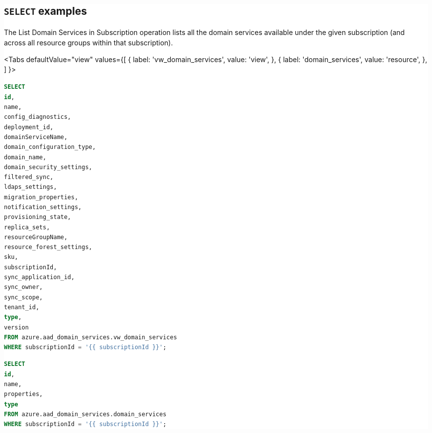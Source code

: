## `SELECT` examples

The List Domain Services in Subscription operation lists all the domain services available under the given subscription (and across all resource groups within that subscription).

<Tabs
    defaultValue="view"
    values={[
        { label: 'vw_domain_services', value: 'view', },
        { label: 'domain_services', value: 'resource', },
    ]
}>
<TabItem value="view">

```sql
SELECT
id,
name,
config_diagnostics,
deployment_id,
domainServiceName,
domain_configuration_type,
domain_name,
domain_security_settings,
filtered_sync,
ldaps_settings,
migration_properties,
notification_settings,
provisioning_state,
replica_sets,
resourceGroupName,
resource_forest_settings,
sku,
subscriptionId,
sync_application_id,
sync_owner,
sync_scope,
tenant_id,
type,
version
FROM azure.aad_domain_services.vw_domain_services
WHERE subscriptionId = '{{ subscriptionId }}';
```
</TabItem>
<TabItem value="resource">


```sql
SELECT
id,
name,
properties,
type
FROM azure.aad_domain_services.domain_services
WHERE subscriptionId = '{{ subscriptionId }}';
```
</TabItem></Tabs>
